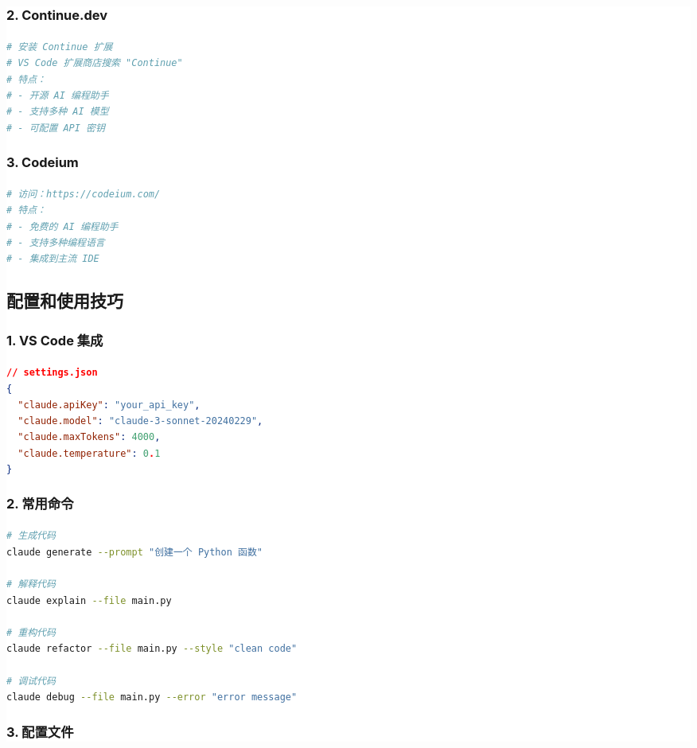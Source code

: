 ### 2. Continue.dev

```bash
# 安装 Continue 扩展
# VS Code 扩展商店搜索 "Continue"
# 特点：
# - 开源 AI 编程助手
# - 支持多种 AI 模型
# - 可配置 API 密钥
```

### 3. Codeium

```bash
# 访问：https://codeium.com/
# 特点：
# - 免费的 AI 编程助手
# - 支持多种编程语言
# - 集成到主流 IDE
```

## 配置和使用技巧

### 1. VS Code 集成

```json
// settings.json
{
  "claude.apiKey": "your_api_key",
  "claude.model": "claude-3-sonnet-20240229",
  "claude.maxTokens": 4000,
  "claude.temperature": 0.1
}
```

### 2. 常用命令

```bash
# 生成代码
claude generate --prompt "创建一个 Python 函数"

# 解释代码
claude explain --file main.py

# 重构代码
claude refactor --file main.py --style "clean code"

# 调试代码
claude debug --file main.py --error "error message"
```

### 3. 配置文件

